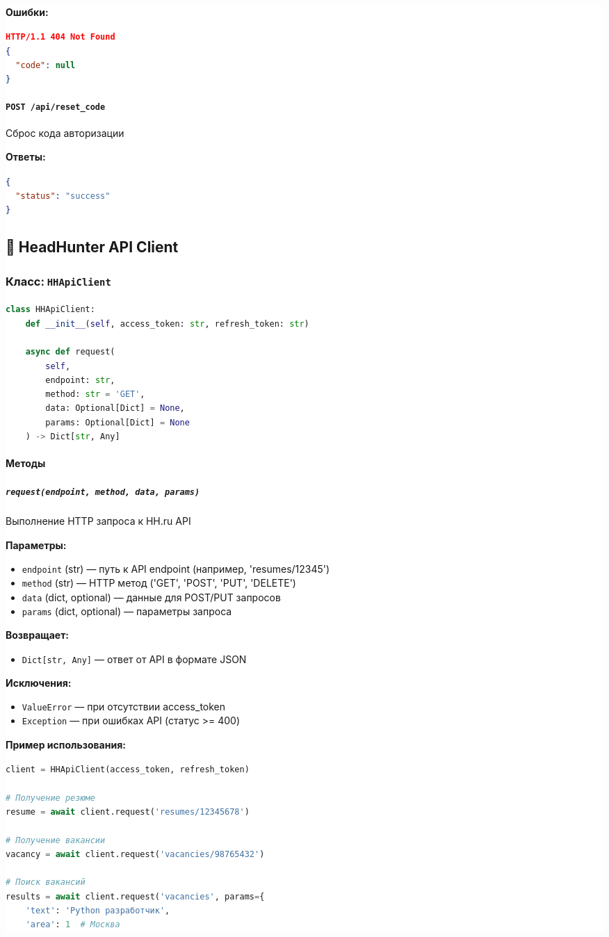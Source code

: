 **Ошибки:**
```json
HTTP/1.1 404 Not Found
{
  "code": null
}
```

#### `POST /api/reset_code`
Сброс кода авторизации

**Ответы:**
```json
{
  "status": "success"
}
```

## 🏢 HeadHunter API Client

### Класс: `HHApiClient`

```python
class HHApiClient:
    def __init__(self, access_token: str, refresh_token: str)
    
    async def request(
        self, 
        endpoint: str, 
        method: str = 'GET', 
        data: Optional[Dict] = None, 
        params: Optional[Dict] = None
    ) -> Dict[str, Any]
```

#### Методы

##### `request(endpoint, method, data, params)`
Выполнение HTTP запроса к HH.ru API

**Параметры:**
- `endpoint` (str) — путь к API endpoint (например, 'resumes/12345')
- `method` (str) — HTTP метод ('GET', 'POST', 'PUT', 'DELETE')
- `data` (dict, optional) — данные для POST/PUT запросов
- `params` (dict, optional) — параметры запроса

**Возвращает:**
- `Dict[str, Any]` — ответ от API в формате JSON

**Исключения:**
- `ValueError` — при отсутствии access_token
- `Exception` — при ошибках API (статус >= 400)

**Пример использования:**
```python
client = HHApiClient(access_token, refresh_token)

# Получение резюме
resume = await client.request('resumes/12345678')

# Получение вакансии
vacancy = await client.request('vacancies/98765432')

# Поиск вакансий
results = await client.request('vacancies', params={
    'text': 'Python разработчик',
    'area': 1  # Москва
```